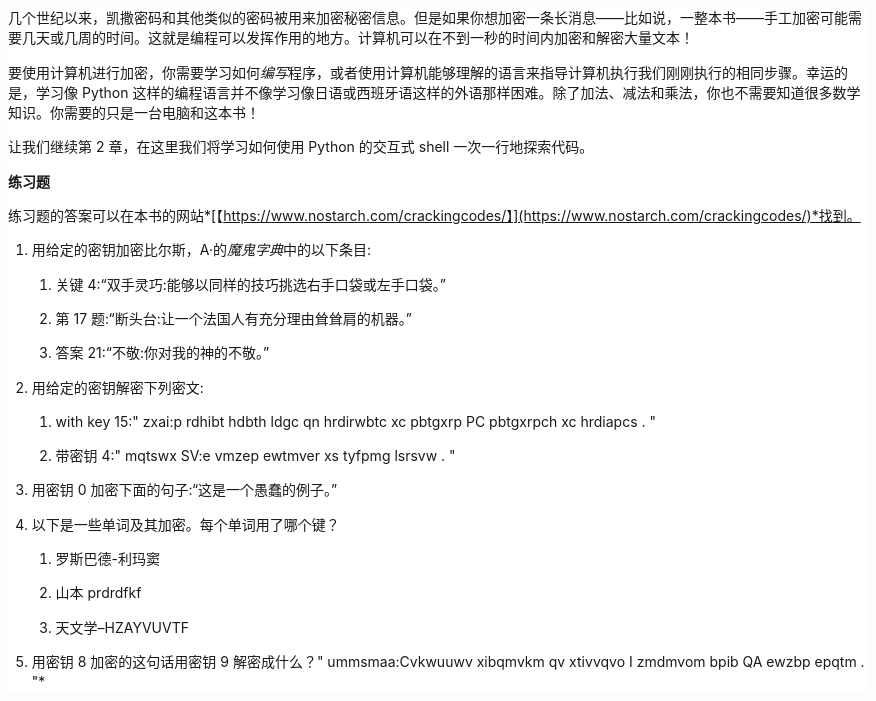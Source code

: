 几个世纪以来，凯撒密码和其他类似的密码被用来加密秘密信息。但是如果你想加密一条长消息——比如说，一整本书——手工加密可能需要几天或几周的时间。这就是编程可以发挥作用的地方。计算机可以在不到一秒的时间内加密和解密大量文本！

要使用计算机进行加密，你需要学习如何*编写*程序，或者使用计算机能够理解的语言来指导计算机执行我们刚刚执行的相同步骤。幸运的是，学习像 Python 这样的编程语言并不像学习像日语或西班牙语这样的外语那样困难。除了加法、减法和乘法，你也不需要知道很多数学知识。你需要的只是一台电脑和这本书！

让我们继续第 2 章，在这里我们将学习如何使用 Python 的交互式 shell 一次一行地探索代码。

**练习题**

练习题的答案可以在本书的网站*[【https://www.nostarch.com/crackingcodes/】](https://www.nostarch.com/crackingcodes/)*找到。

1.  用给定的密钥加密比尔斯，A·的*魔鬼字典*中的以下条目:

    1.  关键 4:“双手灵巧:能够以同样的技巧挑选右手口袋或左手口袋。”

    2.  第 17 题:“断头台:让一个法国人有充分理由耸耸肩的机器。”

    3.  答案 21:“不敬:你对我的神的不敬。”

2.  用给定的密钥解密下列密文:

    1.  with key 15:" zxai:p rdhibt hdbth ldgc qn hrdirwbtc xc pbtgxrp PC pbtgxrpch xc hrdiapcs . "

    2.  带密钥 4:" mqtswx SV:e vmzep ewtmver xs tyfpmg lsrsvw . "

3.  用密钥 0 加密下面的句子:“这是一个愚蠢的例子。”

4.  以下是一些单词及其加密。每个单词用了哪个键？

    1.  罗斯巴德-利玛窦

    2.  山本 prdrdfkf

    3.  天文学–HZAYVUVTF

5.  用密钥 8 加密的这句话用密钥 9 解密成什么？" ummsmaa:Cvkwuuwv xibqmvkm qv xtivvqvo I zmdmvom bpib QA ewzbp epqtm . "*